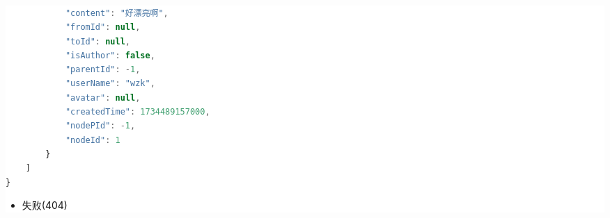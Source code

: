 ```javascript
			"content": "好漂亮啊",
			"fromId": null,
			"toId": null,
			"isAuthor": false,
			"parentId": -1,
			"userName": "wzk",
			"avatar": null,
			"createdTime": 1734489157000,
			"nodePId": -1,
			"nodeId": 1
		}
	]
}
```

* 失败(404)